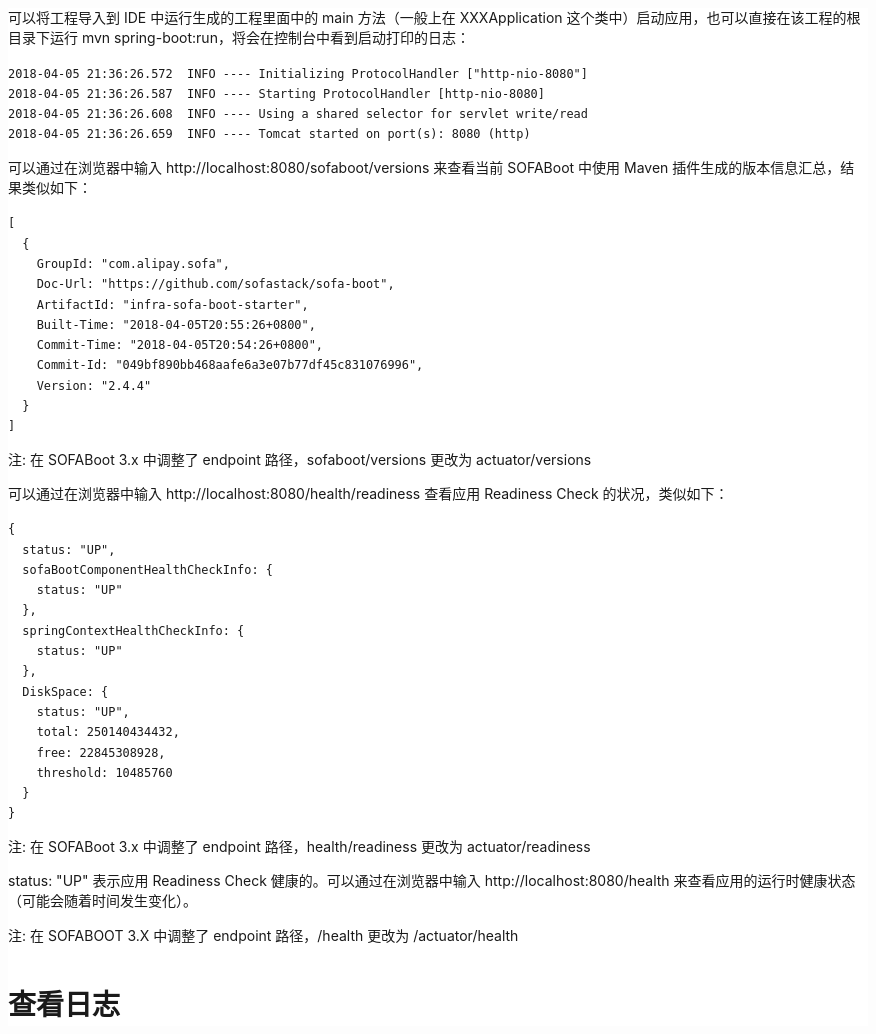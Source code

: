 可以将工程导入到 IDE 中运行生成的工程里面中的 main 方法（一般上在 XXXApplication 这个类中）启动应用，也可以直接在该工程的根目录下运行 mvn spring-boot:run，将会在控制台中看到启动打印的日志：

```
2018-04-05 21:36:26.572  INFO ---- Initializing ProtocolHandler ["http-nio-8080"]
2018-04-05 21:36:26.587  INFO ---- Starting ProtocolHandler [http-nio-8080]
2018-04-05 21:36:26.608  INFO ---- Using a shared selector for servlet write/read
2018-04-05 21:36:26.659  INFO ---- Tomcat started on port(s): 8080 (http)
```

可以通过在浏览器中输入 http://localhost:8080/sofaboot/versions 来查看当前 SOFABoot 中使用 Maven 插件生成的版本信息汇总，结果类似如下：

```
[
  {
    GroupId: "com.alipay.sofa",
    Doc-Url: "https://github.com/sofastack/sofa-boot",
    ArtifactId: "infra-sofa-boot-starter",
    Built-Time: "2018-04-05T20:55:26+0800",
    Commit-Time: "2018-04-05T20:54:26+0800",
    Commit-Id: "049bf890bb468aafe6a3e07b77df45c831076996",
    Version: "2.4.4"
  }
]
```

注: 在 SOFABoot 3.x 中调整了 endpoint 路径，sofaboot/versions 更改为 actuator/versions

可以通过在浏览器中输入 http://localhost:8080/health/readiness 查看应用 Readiness Check 的状况，类似如下：

```
{
  status: "UP",
  sofaBootComponentHealthCheckInfo: {
    status: "UP"
  },
  springContextHealthCheckInfo: {
    status: "UP"
  },
  DiskSpace: {
    status: "UP",
    total: 250140434432,
    free: 22845308928,
    threshold: 10485760
  }
}
```

注: 在 SOFABoot 3.x 中调整了 endpoint 路径，health/readiness 更改为 actuator/readiness

status: "UP" 表示应用 Readiness Check 健康的。可以通过在浏览器中输入 http://localhost:8080/health 来查看应用的运行时健康状态（可能会随着时间发生变化）。

注: 在 SOFABOOT 3.X 中调整了 endpoint 路径，/health 更改为 /actuator/health

# 查看日志
